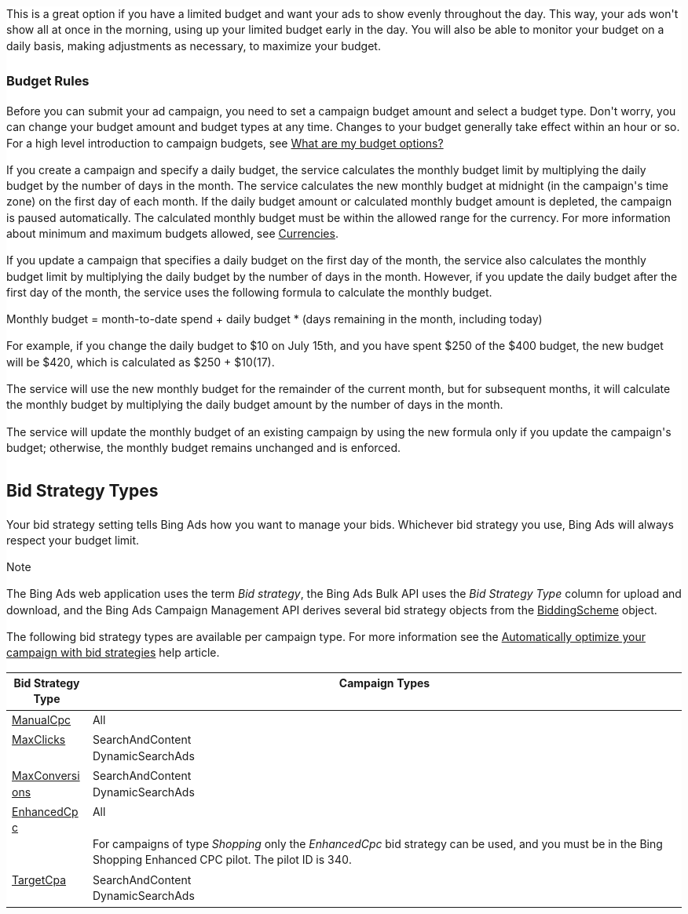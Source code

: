 This is a great option if you have a limited budget and want your ads to show evenly throughout the day. This way, your ads won't show all at once in the morning, using up your limited budget early in the day. You will also be able to monitor your budget on a daily basis, making adjustments as necessary, to maximize your budget.

### <a name="budget_rules"></a>Budget Rules
Before you can submit your ad campaign, you need to set a campaign budget amount and select a budget type. Don't worry, you can change your budget amount and budget types at any time. Changes to your budget generally take effect within an hour or so. For a high level introduction to campaign budgets, see [What are my budget options?](http://help.bingads.microsoft.com/#apex/3/en/51006/1) 

If you create a campaign and specify a daily budget, the service calculates the monthly budget limit by multiplying the daily budget by the number of days in the month. The service calculates the new monthly budget at midnight (in the campaign's time zone) on the first day of each month. If the daily budget amount or calculated monthly budget amount is depleted, the campaign is paused automatically. The calculated monthly budget must be within the allowed range for the currency. For more information about minimum and maximum budgets allowed, see [Currencies](/bingads/guides/currencies.md).

If you update a campaign that specifies a daily budget on the first day of the month, the service also calculates the monthly budget limit by multiplying the daily budget by the number of days in the month. However, if you update the daily budget after the first day of the month, the service uses the following formula to calculate the monthly budget.

Monthly budget = month-to-date spend + daily budget &#42; (days remaining in the month, including today)

For example, if you change the daily budget to $10 on July 15th, and you have spent $250 of the $400 budget, the new budget will be $420, which is calculated as $250 + $10(17).

The service will use the new monthly budget for the remainder of the current month, but for subsequent months, it will calculate the monthly budget by multiplying the daily budget amount by the number of days in the month.

The service will update the monthly budget of an existing campaign by using the new formula only if you update the campaign's budget; otherwise, the monthly budget remains unchanged and is enforced.

## <a name="bidstrategytypes"></a>Bid Strategy Types
Your bid strategy setting tells Bing Ads how you want to manage your bids. Whichever bid strategy you use, Bing Ads will always respect your budget limit. 

> [!NOTE]
> The Bing Ads web application uses the term *Bid strategy*, the Bing Ads Bulk API uses the *Bid Strategy Type* column for upload and download, and the Bing Ads Campaign Management API derives several bid strategy objects from the [BiddingScheme](/bingads/campaign-management-service/biddingscheme.md) object.

The following bid strategy types are available per campaign type. For more information see the [Automatically optimize your campaign with bid strategies](https://help.bingads.microsoft.com/#apex/3/en/56786/1) help article.

|Bid Strategy Type|Campaign Types|
|-------------------------|--------------------------|
|[ManualCpc](#manualcpc)|All|
|[MaxClicks](#maxclicks)|SearchAndContent<br/>DynamicSearchAds|
|[MaxConversions](#maxconversions)|SearchAndContent<br/>DynamicSearchAds|
|[EnhancedCpc](#enhancedcpc)|All<br/><br/>For campaigns of type *Shopping* only the *EnhancedCpc* bid strategy can be used, and you must be in the Bing Shopping Enhanced CPC pilot. The pilot ID is 340.|
|[TargetCpa](#targetcpa)|SearchAndContent<br/>DynamicSearchAds|
